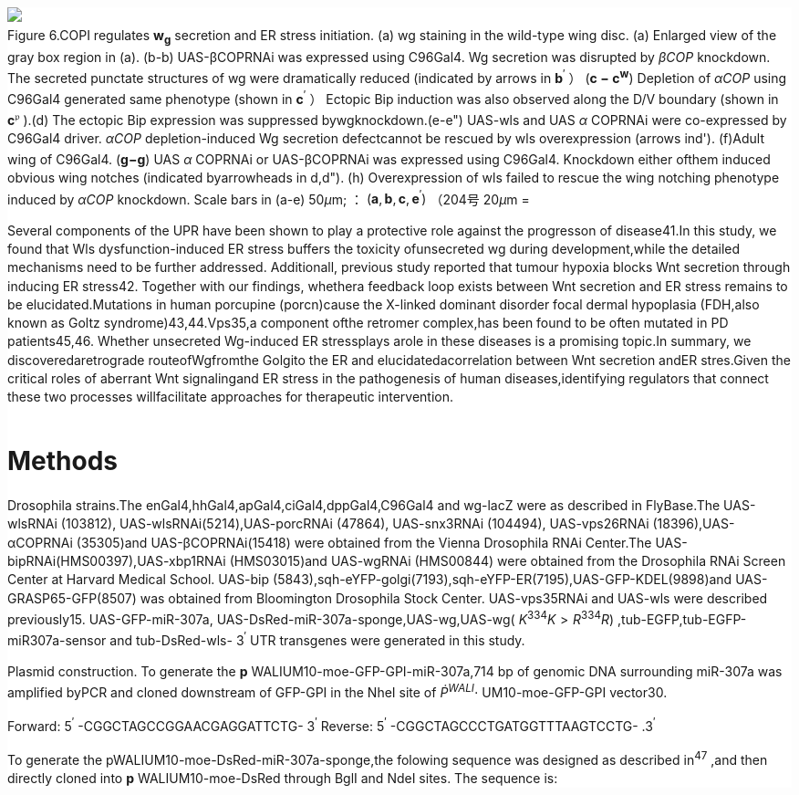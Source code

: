 ![](images/dac23ca0afeb9ee9fe20799638ffd3172b6eba7f4beeb8a733899c0c47374933.jpg)  
Figure 6.COPI regulates $\mathbf { w _ { g } }$ secretion and ER stress initiation. (a) $\mathrm { w g }$ staining in the wild-type wing disc. (a) Enlarged view of the gray box region in (a). (b-b) UAS-βCOPRNAi was expressed using C96Gal4. Wg secretion was disrupted by $\beta C O P$ knockdown. The secreted punctate structures of $\mathrm { w g }$ were dramatically reduced (indicated by arrows in $\mathbf { b } ^ { \prime }$ ） $( \mathbf { c - c } ^ { \mathbf { { w } } } )$ Depletion of $\alpha C O P$ using C96Gal4 generated same phenotype (shown in $\mathbf { c } ^ { \prime }$ ） Ectopic Bip induction was also observed along the D/V boundary (shown in $\mathbf { c } ^ { \mathfrak { p } }$ ).(d) The ectopic Bip expression was suppressed bywgknockdown.(e-e") UAS-wls and UAS $\alpha$ COPRNAi were co-expressed by C96Gal4 driver. $\alpha C O P$ depletion-induced Wg secretion defectcannot be rescued by wls overexpression (arrows ind'). (f)Adult wing of C96Gal4. $\left( \mathbf { g } { \mathbf { - g } } ^ { } \right)$ UAS $\alpha$ COPRNAi or UAS-βCOPRNAi was expressed using C96Gal4. Knockdown either ofthem induced obvious wing notches (indicated byarrowheads in d,d"). (h) Overexpression of wls failed to rescue the wing notching phenotype induced by $\alpha C O P$ knockdown. Scale bars in (a-e) $5 0 \mu \mathrm { m } ;$ ： $( \mathbf { a } , \mathbf { b } , \mathbf { c } , \mathbf { e } ^ { \prime } )$ （204号 $2 0 \mu \mathrm { m }$ =

Several components of the UPR have been shown to play a protective role against the progresson of disease41.In this study, we found that Wls dysfunction-induced ER stress buffers the toxicity ofunsecreted $\mathrm { w g }$ during development,while the detailed mechanisms need to be further addressed. Additionall, previous study reported that tumour hypoxia blocks Wnt secretion through inducing ER stress42. Together with our findings, whethera feedback loop exists between Wnt secretion and ER stress remains to be elucidated.Mutations in human porcupine (porcn)cause the X-linked dominant disorder focal dermal hypoplasia (FDH,also known as Goltz syndrome)43,44.Vps35,a component ofthe retromer complex,has been found to be often mutated in PD patients45,46. Whether unsecreted Wg-induced ER stressplays arole in these diseases is a promising topic.In summary, we discoveredaretrograde routeofWgfromthe Golgito the ER and elucidatedacorrelation between Wnt secretion andER stres.Given the critical roles of aberrant Wnt signalingand ER stress in the pathogenesis of human diseases,identifying regulators that connect these two processes willfacilitate approaches for therapeutic intervention.

# Methods

Drosophila strains.The enGal4,hhGal4,apGal4,ciGal4,dppGal4,C96Gal4 and wg-lacZ were as described in FlyBase.The UAS-wlsRNAi (103812), UAS-wlsRNAi(5214),UAS-porcRNAi (47864), UAS-snx3RNAi (104494), UAS-vps26RNAi (18396),UAS-αCOPRNAi (35305)and UAS-βCOPRNAi(15418) were obtained from the Vienna Drosophila RNAi Center.The UAS-bipRNAi(HMS00397),UAS-xbp1RNAi (HMS03015)and UAS-wgRNAi (HMS00844) were obtained from the Drosophila RNAi Screen Center at Harvard Medical School. UAS-bip (5843),sqh-eYFP-golgi(7193),sqh-eYFP-ER(7195),UAS-GFP-KDEL(9898)and UAS-GRASP65-GFP(8507) was obtained from Bloomington Drosophila Stock Center. UAS-vps35RNAi and UAS-wls were described previously15. UAS-GFP-miR-307a, UAS-DsRed-miR-307a-sponge,UAS-wg,UAS-wg( $K ^ { 3 3 4 } K { > } R ^ { 3 3 4 } R )$ ,tub-EGFP,tub-EGFP-miR307a-sensor and tub-DsRed-wls- $3 ^ { \prime }$ UTR transgenes were generated in this study.

Plasmid construction. To generate the $\boldsymbol { p }$ WALIUM10-moe-GFP-GPI-miR-307a,714 bp of genomic DNA surrounding miR-307a was amplified byPCR and cloned downstream of GFP-GPI in the NheI site of $\dot { P } ^ { W A L I } \cdot$ UM10-moe-GFP-GPI vector30.

Forward: $5 ^ { \prime }$ -CGGCTAGCCGGAACGAGGATTCTG- $3 ^ { \prime }$ Reverse: $5 ^ { \prime }$ -CGGCTAGCCCTGATGGTTTAAGTCCTG- $. 3 ^ { \prime }$

To generate the pWALIUM10-moe-DsRed-miR-307a-sponge,the folowing sequence was designed as described $\mathrm { i n ^ { 4 7 } }$ ,and then directly cloned into $\boldsymbol { p }$ WALIUM10-moe-DsRed through BglI and NdeI sites. The sequence is:
